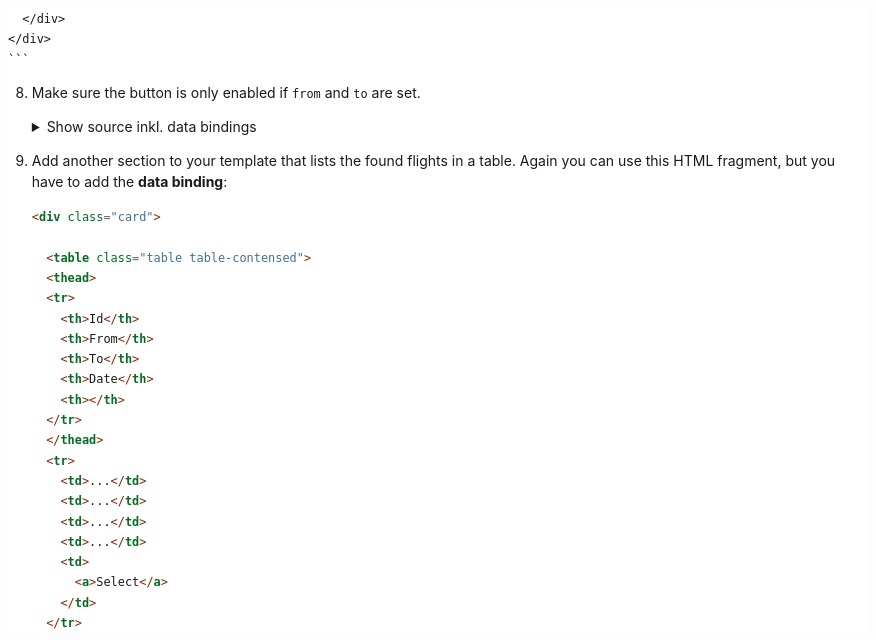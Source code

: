       </div>
    </div>
    ```
   
8. Make sure the button is only enabled if ``from`` and ``to`` are set.

    <details>
    <summary>Show source inkl. data bindings</summary>
    <p>

    ```HTML
    <div class="card">

      <div class="header">
        <h2 class="title">Flight Search</h2>
      </div>

      <div class="content">

      <form>
        <div class="form-group">
          <label>From:</label>
          <input [(ngModel)]="from" name="from" class="form-control">
        </div>
        <div class="form-group">
          <label>To:</label>
          <input [(ngModel)]="to" name="to" class="form-control">
        </div>

        <div class="form-group">
        <button
          [disabled]="!to || !from"
          (click)="search()"
          class="btn btn-default">Search</button>
        </div>
      </form>

      </div>
    </div>
    ```

    </p>
    </details>
   
9. Add another section to your template that lists the found flights in a table. Again you can use this HTML fragment, but you have to add the **data binding**:

    ```HTML
    <div class="card">

      <table class="table table-contensed">
      <thead>
      <tr>
        <th>Id</th>
        <th>From</th>
        <th>To</th>
        <th>Date</th>
        <th></th>
      </tr>
      </thead>
      <tr>
        <td>...</td>
        <td>...</td>
        <td>...</td>
        <td>...</td>
        <td>
          <a>Select</a> 
        </td>
      </tr>